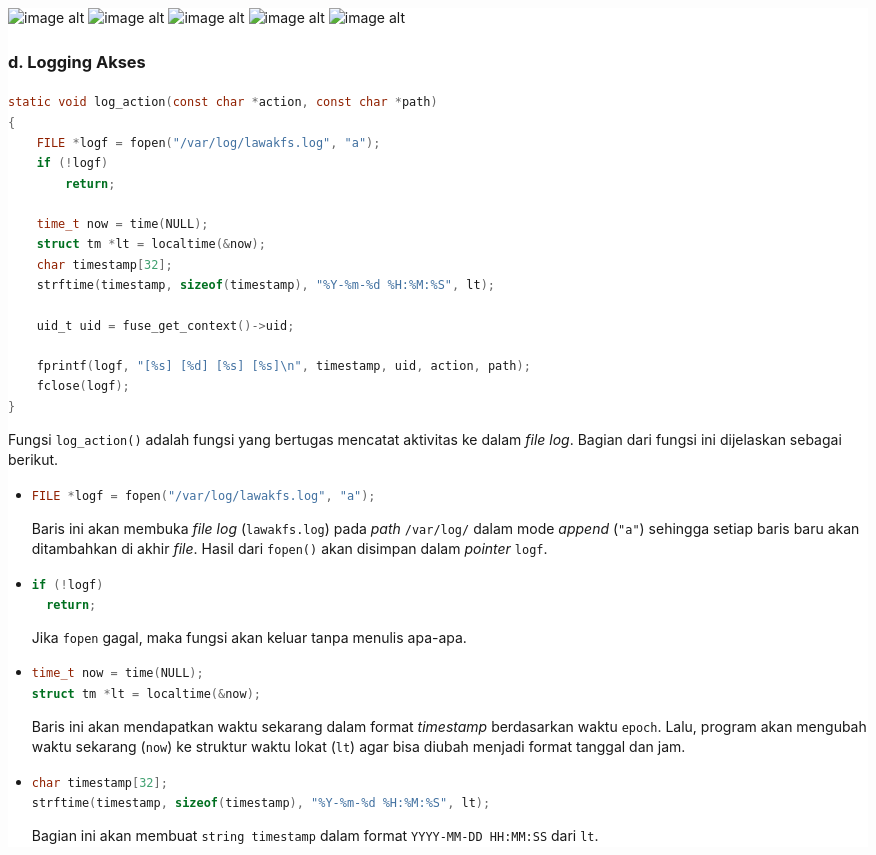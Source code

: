 ![image alt]()
![image alt]()
![image alt]()
![image alt]()
![image alt]()

### d. Logging Akses

```c
static void log_action(const char *action, const char *path)
{
    FILE *logf = fopen("/var/log/lawakfs.log", "a");
    if (!logf)
        return;

    time_t now = time(NULL);
    struct tm *lt = localtime(&now);
    char timestamp[32];
    strftime(timestamp, sizeof(timestamp), "%Y-%m-%d %H:%M:%S", lt);

    uid_t uid = fuse_get_context()->uid;

    fprintf(logf, "[%s] [%d] [%s] [%s]\n", timestamp, uid, action, path);
    fclose(logf);
}
```
Fungsi `log_action()` adalah fungsi yang bertugas mencatat aktivitas ke dalam _file log_. Bagian dari fungsi ini dijelaskan sebagai berikut.

- ```c
  FILE *logf = fopen("/var/log/lawakfs.log", "a");
  ```
  Baris ini akan membuka _file log_ (`lawakfs.log`) pada _path_ `/var/log/` dalam mode _append_ (`"a"`) sehingga setiap baris baru akan ditambahkan di akhir _file_. Hasil dari `fopen()` akan disimpan dalam _pointer_ `logf`.

- ```c
  if (!logf)
    return;
  ```
  Jika `fopen` gagal, maka fungsi akan keluar tanpa menulis apa-apa.

- ```c
  time_t now = time(NULL);
  struct tm *lt = localtime(&now);
  ```
  Baris ini akan mendapatkan waktu sekarang dalam format _timestamp_ berdasarkan waktu `epoch`. Lalu, program akan mengubah waktu sekarang (`now`) ke struktur waktu lokat (`lt`) agar bisa diubah menjadi format tanggal dan jam.

- ```c
  char timestamp[32];
  strftime(timestamp, sizeof(timestamp), "%Y-%m-%d %H:%M:%S", lt);
  ```
  Bagian ini akan membuat `string timestamp` dalam format `YYYY-MM-DD HH:MM:SS` dari `lt`.
